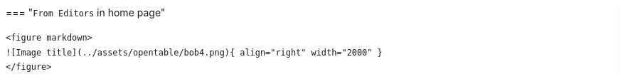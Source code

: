 === "`From Editors` in home page"

    <figure markdown>
    ![Image title](../assets/opentable/bob4.png){ align="right" width="2000" }
    </figure>
